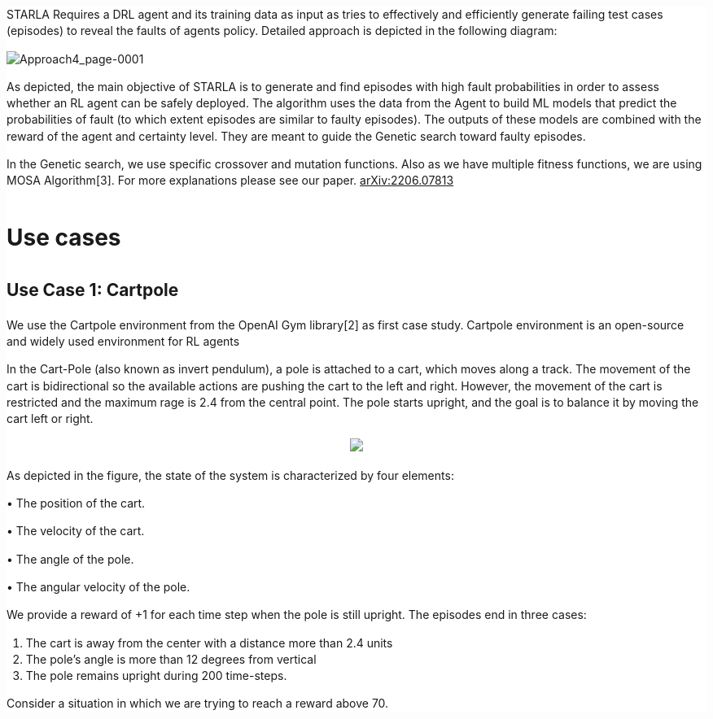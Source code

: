 STARLA Requires a DRL agent and its training data as input as tries to effectively and efficiently generate failing test cases (episodes) to reveal the faults of agents policy. Detailed approach is depicted in the following diagram:


![Approach4_page-0001](https://user-images.githubusercontent.com/23516995/168500802-50486e30-2c5d-43c2-a080-9cc01d964e30.jpg)


As depicted, the main objective of STARLA is to generate and find episodes with high fault probabilities in order to assess whether an RL agent can be safely deployed. 
The algorithm uses the data from the Agent to build ML models that predict the probabilities of fault (to which extent episodes are similar to faulty episodes). The outputs of these models are combined with the reward of the agent and certainty level. They are meant to guide the Genetic search toward faulty episodes. 

In the Genetic search, we use specific crossover and mutation functions. Also as we have multiple fitness functions, we are using MOSA Algorithm[3]. For more explanations please see our paper. [arXiv:2206.07813](https://arxiv.org/abs/2206.07813)


# Use cases

## Use Case 1: Cartpole

We use the Cartpole environment from the OpenAI Gym library[2] as first case study. Cartpole environment is an open-source and widely used environment for RL agents

In the Cart-Pole (also known as invert pendulum), a pole is attached to a cart, which moves along a track. The movement of the cart is bidirectional so the available actions are pushing the cart to the left and right. However, the movement of the cart is restricted and the maximum rage is 2.4 from the central point. 
The pole starts upright, and the goal is to balance it by moving the cart left or right.


<p align="center" width="100%">
    <img width="45%" src="https://user-images.githubusercontent.com/23516995/168501958-b4e278ab-dce6-419c-bb35-4dc1f85b6d99.jpg"> 
</p>

As depicted in the figure, the state of the system is characterized by four elements:

• The position of the cart.

• The velocity of the cart.

• The angle of the pole.

• The angular velocity of the pole.


We provide a reward of +1 for each time step when the pole is still upright. 
The episodes end in three cases: 
1. The cart is away from the center with a distance more than 2.4 units
2. The pole’s angle is more than 12 degrees from vertical
3. The pole remains upright during 200 time-steps.

Consider a situation in which we are trying to reach a reward above 70.
